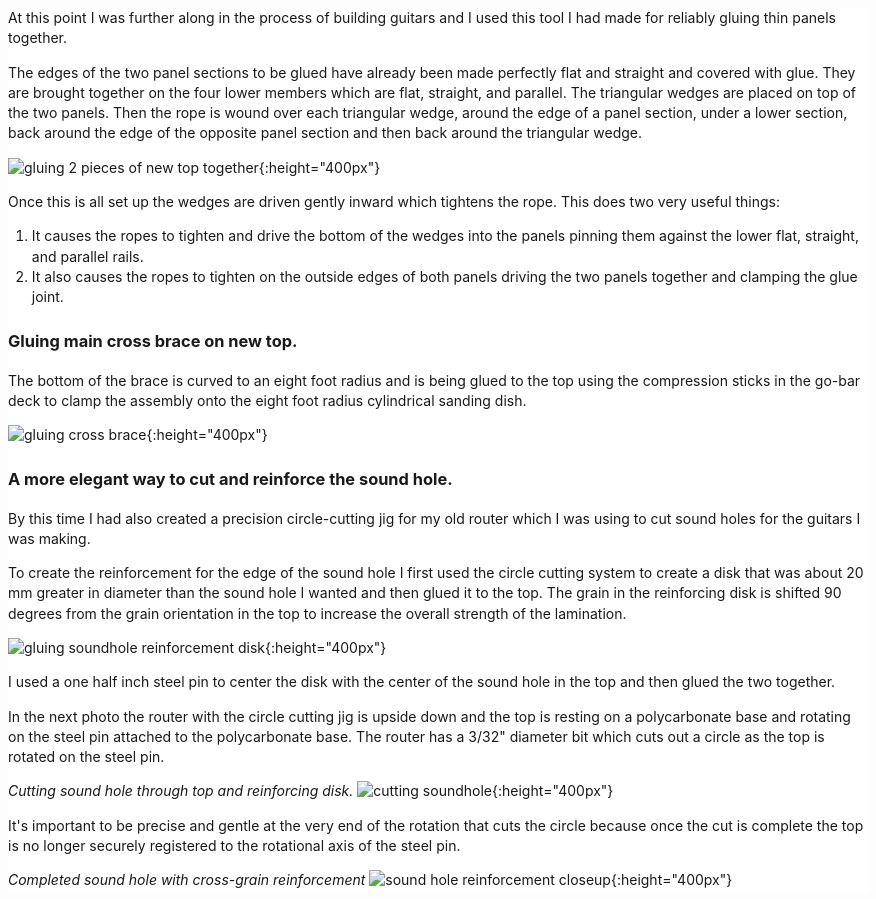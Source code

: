 At this point I was further along in the process of building guitars and I used this tool I had made for reliably gluing thin panels together.

The edges of the two panel sections to be glued have already been made perfectly flat and straight and covered with glue. They are brought together on the four lower members which are flat, straight, and parallel. The triangular wedges are placed on top of the two panels. Then the rope is wound over each triangular wedge, around the edge of a panel section, under a lower section, back around the edge of the opposite panel section and then back around the triangular wedge.

![gluing 2 pieces of new top together]({{site.url}}/assets/images/dinalin/gluing-2-pieces-of-new-top-together.jpg){:height="400px"}

Once this is all set up the wedges are driven gently inward which tightens the rope. This does two very useful things:

1. It causes the ropes to tighten and drive the bottom of the wedges into the panels pinning them against the lower flat, straight, and parallel rails.
2. It also causes the ropes to tighten on the outside edges of both panels driving the two panels together and clamping the glue joint.

### Gluing main cross brace on new top.

The bottom of the brace is curved to an eight foot radius and is being glued to the top using the compression sticks in the go-bar deck to clamp the assembly onto the eight foot radius cylindrical sanding dish.

![gluing cross brace]({{site.url}}/assets/images/dinalin/gluing-cross-brace.jpg){:height="400px"}

### A more elegant way to cut and reinforce the sound hole.

By this time I had also created a precision circle-cutting jig for my old router which I was using to cut sound holes for the guitars I was making.

To create the reinforcement for the edge of the sound hole I first used the circle cutting system to  create a disk that was about 20 mm greater in diameter than the sound hole I wanted and then glued it to the top. The grain in the reinforcing disk is shifted 90 degrees from the grain orientation in the top to increase the overall strength of the lamination.

![gluing soundhole reinforcement disk]({{site.url}}/assets/images/dinalin/gluing-soundhole-reinforcement-2.jpg){:height="400px"}

I used a one half inch steel pin to center the disk with the center of the sound hole in the top and then glued the two together.

In the next photo the router with the circle cutting jig is upside down and the top is resting on a polycarbonate base and rotating on the steel pin attached to the polycarbonate base. The router has a 3/32" diameter bit which cuts out a circle as the top is rotated on the steel pin.

_Cutting sound hole through top and reinforcing disk._
![cutting soundhole]({{site.url}}/assets/images/dinalin/cutting-soundhole.jpg){:height="400px"}

It's important to be precise and gentle at the very end of the rotation that cuts the circle because once the cut is complete the top is no longer securely registered to the rotational axis of the steel pin.

_Completed sound hole with cross-grain reinforcement_
![sound hole reinforcement closeup]({{site.url}}/assets/images/dinalin/sound-hole-reinforcement-closeup.jpg){:height="400px"}
